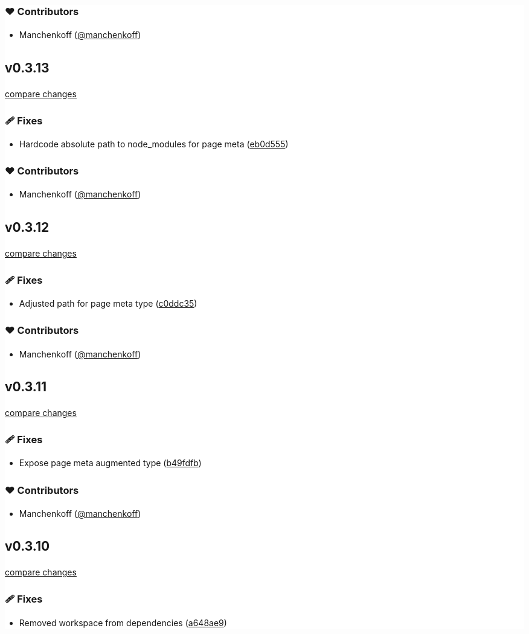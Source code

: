 ### ❤️ Contributors

- Manchenkoff ([@manchenkoff](http://github.com/manchenkoff))

## v0.3.13

[compare changes](https://github.com/manchenkoff/nuxt-auth-sanctum/compare/v0.3.12...v0.3.13)

### 🩹 Fixes

- Hardcode absolute path to node_modules for page meta ([eb0d555](https://github.com/manchenkoff/nuxt-auth-sanctum/commit/eb0d555))

### ❤️ Contributors

- Manchenkoff ([@manchenkoff](http://github.com/manchenkoff))

## v0.3.12

[compare changes](https://github.com/manchenkoff/nuxt-auth-sanctum/compare/v0.3.11...v0.3.12)

### 🩹 Fixes

- Adjusted path for page meta type ([c0ddc35](https://github.com/manchenkoff/nuxt-auth-sanctum/commit/c0ddc35))

### ❤️ Contributors

- Manchenkoff ([@manchenkoff](http://github.com/manchenkoff))

## v0.3.11

[compare changes](https://github.com/manchenkoff/nuxt-auth-sanctum/compare/v0.3.10...v0.3.11)

### 🩹 Fixes

- Expose page meta augmented type ([b49fdfb](https://github.com/manchenkoff/nuxt-auth-sanctum/commit/b49fdfb))

### ❤️ Contributors

- Manchenkoff ([@manchenkoff](http://github.com/manchenkoff))

## v0.3.10

[compare changes](https://github.com/manchenkoff/nuxt-auth-sanctum/compare/v0.3.9...v0.3.10)

### 🩹 Fixes

- Removed workspace from dependencies ([a648ae9](https://github.com/manchenkoff/nuxt-auth-sanctum/commit/a648ae9))
